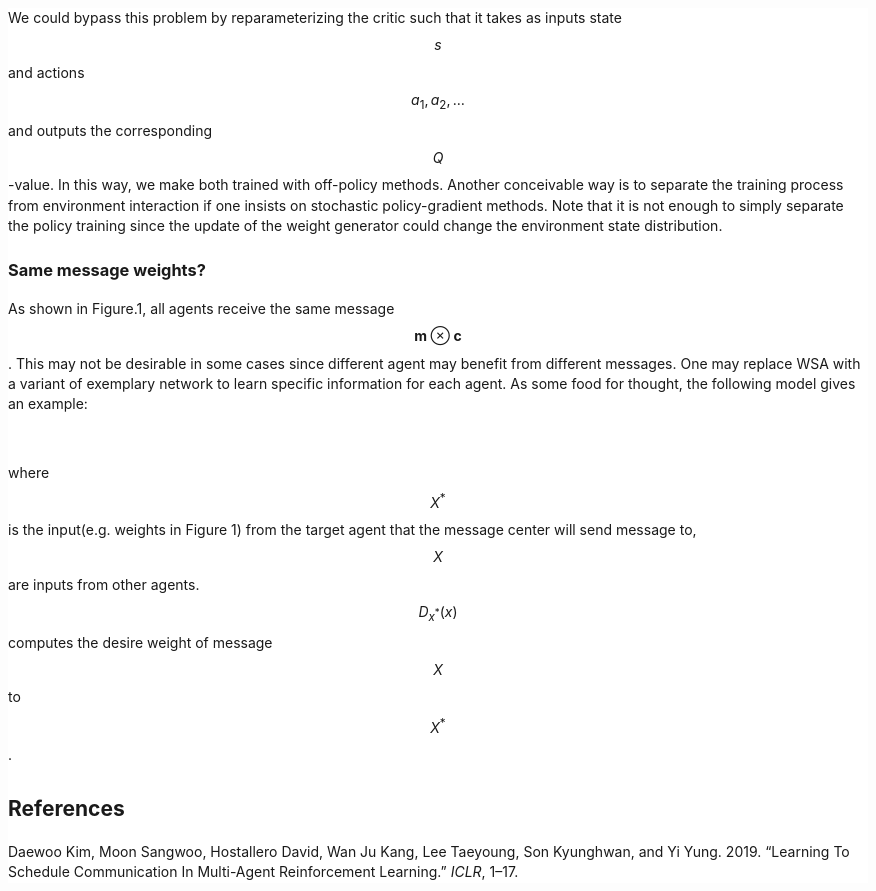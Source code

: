 We could bypass this problem by reparameterizing the critic such that it takes as inputs state $$s$$ and actions $$a_1,a_2,\dots$$ and outputs the corresponding $$Q$$-value. In this way, we make both trained with off-policy methods. Another conceivable way is to separate the training process from environment interaction if one insists on stochastic policy-gradient methods. Note that it is not enough to simply separate the policy training since the update of the weight generator could change the environment state distribution.

### Same message weights?

As shown in Figure.1, all agents receive the same message $$\mathbf m\otimes\mathbf c$$. This may not be desirable in some cases since different agent may benefit from different messages. One may replace WSA with a variant of exemplary network to learn specific information for each agent. As some food for thought, the following model gives an example:

<figure style="width: 1000px">
  <img src="{{ '/images/exploration/amortized exemplar model.png' | absolute_url }}" alt="">
</figure>

where $$X^*$$ is the input(e.g. weights in Figure 1) from the target agent that the message center will send message to, $$X$$ are inputs from other agents. $$D_{x^*}(x)$$ computes the desire weight of message $$X$$ to $$X^*$$.

## References

Daewoo Kim, Moon Sangwoo, Hostallero David, Wan Ju Kang, Lee Taeyoung, Son Kyunghwan, and Yi Yung. 2019. “Learning To Schedule Communication In Multi-Agent Reinforcement Learning.” *ICLR*, 1–17.